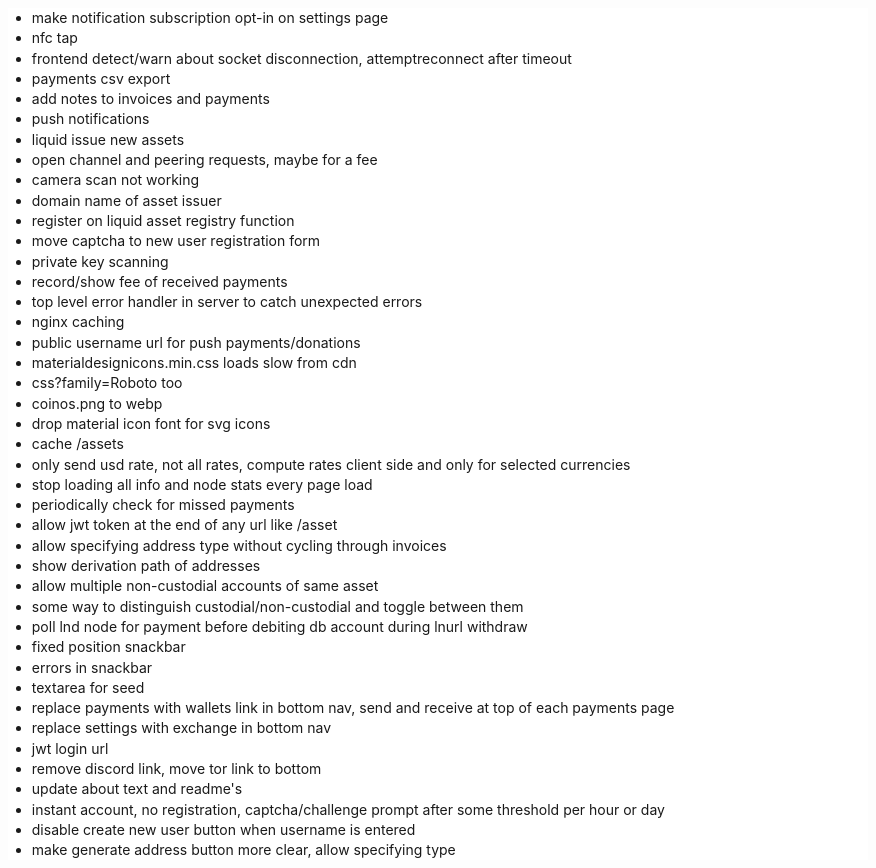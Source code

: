 - make notification subscription opt-in on settings page
- nfc tap
- frontend detect/warn about socket disconnection, attemptreconnect after timeout
- payments csv export
- add notes to invoices and payments
- push notifications
- liquid issue new assets
- open channel and peering requests, maybe for a fee
- camera scan not working
- domain name of asset issuer
- register on liquid asset registry function
- move captcha to new user registration form
- private key scanning
- record/show fee of received payments
- top level error handler in server to catch unexpected errors
- nginx caching
- public username url for push payments/donations
- materialdesignicons.min.css loads slow from cdn
- css?family=Roboto too
- coinos.png to webp
- drop material icon font for svg icons
- cache /assets
- only send usd rate, not all rates, compute rates client side and only for selected currencies
- stop loading all info and node stats every page load
- periodically check for missed payments
- allow jwt token at the end of any url like /asset
- allow specifying address type without cycling through invoices
- show derivation path of addresses
- allow multiple non-custodial accounts of same asset
- some way to distinguish custodial/non-custodial and toggle between them
- poll lnd node for payment before debiting db account during lnurl withdraw
- fixed position snackbar
- errors in snackbar
- textarea for seed
- replace payments with wallets link in bottom nav, send and receive at top of each payments page
- replace settings with exchange in bottom nav
- jwt login url
- remove discord link, move tor link to bottom
- update about text and readme's
- instant account, no registration, captcha/challenge prompt after some threshold per hour or day
- disable create new user button when username is entered
- make generate address button more clear, allow specifying type
